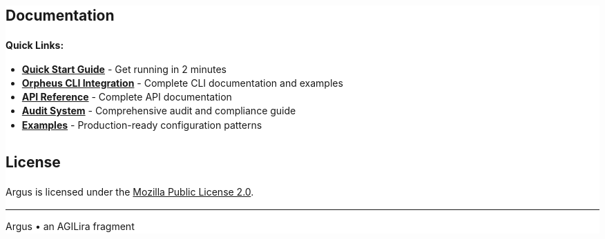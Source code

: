 ## Documentation

**Quick Links:**
- **[Quick Start Guide](./docs/QUICK_START.md)** - Get running in 2 minutes
- **[Orpheus CLI Integration](./docs/ORPHEUS_INTEGRATION.md)** - Complete CLI documentation and examples
- **[API Reference](./docs/API.md)** - Complete API documentation  
- **[Audit System](./docs/AUDIT.md)** - Comprehensive audit and compliance guide
- **[Examples](./examples/)** - Production-ready configuration patterns

## License

Argus is licensed under the [Mozilla Public License 2.0](./LICENSE.md).

---

Argus • an AGILira fragment
